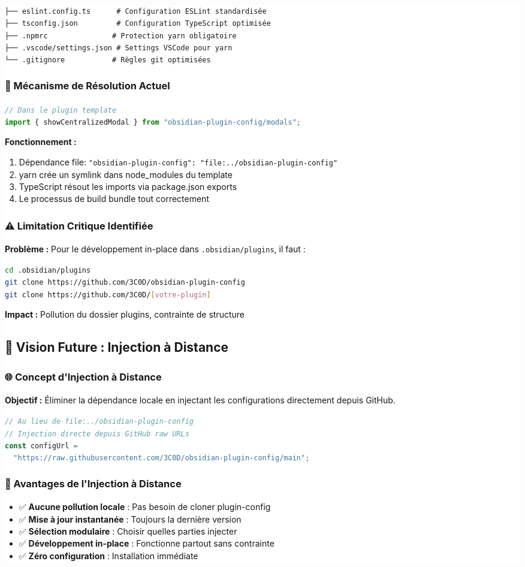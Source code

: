 ```
├── eslint.config.ts      # Configuration ESLint standardisée
├── tsconfig.json         # Configuration TypeScript optimisée
├── .npmrc               # Protection yarn obligatoire
├── .vscode/settings.json # Settings VSCode pour yarn
└── .gitignore           # Règles git optimisées
```

### 🔗 Mécanisme de Résolution Actuel

```typescript
// Dans le plugin template
import { showCentralizedModal } from "obsidian-plugin-config/modals";
```

**Fonctionnement :**

1. Dépendance file: `"obsidian-plugin-config": "file:../obsidian-plugin-config"`
2. yarn crée un symlink dans node_modules du template
3. TypeScript résout les imports via package.json exports
4. Le processus de build bundle tout correctement

### ⚠️ Limitation Critique Identifiée

**Problème :** Pour le développement in-place dans `.obsidian/plugins`, il faut :

```bash
cd .obsidian/plugins
git clone https://github.com/3C0D/obsidian-plugin-config
git clone https://github.com/3C0D/[votre-plugin]
```

**Impact :** Pollution du dossier plugins, contrainte de structure

## 🚀 Vision Future : Injection à Distance

### 🌐 Concept d'Injection à Distance

**Objectif :** Éliminer la dépendance locale en injectant les configurations directement depuis GitHub.

```typescript
// Au lieu de file:../obsidian-plugin-config
// Injection directe depuis GitHub raw URLs
const configUrl =
  "https://raw.githubusercontent.com/3C0D/obsidian-plugin-config/main";
```

### 🎯 Avantages de l'Injection à Distance

- ✅ **Aucune pollution locale** : Pas besoin de cloner plugin-config
- ✅ **Mise à jour instantanée** : Toujours la dernière version
- ✅ **Sélection modulaire** : Choisir quelles parties injecter
- ✅ **Développement in-place** : Fonctionne partout sans contrainte
- ✅ **Zéro configuration** : Installation immédiate
